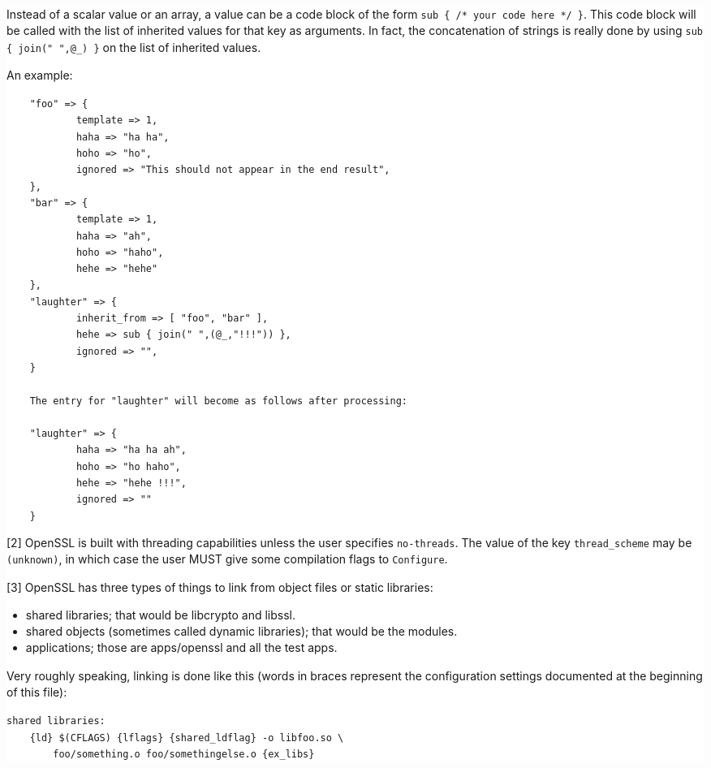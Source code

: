   Instead of a scalar value or an array, a value can be a code block
  of the form `sub { /* your code here */ }`.  This code block will
  be called with the list of inherited values for that key as
  arguments.  In fact, the concatenation of strings is really done
  by using `sub { join(" ",@_) }` on the list of inherited values.

  An example:

        "foo" => {
                template => 1,
                haha => "ha ha",
                hoho => "ho",
                ignored => "This should not appear in the end result",
        },
        "bar" => {
                template => 1,
                haha => "ah",
                hoho => "haho",
                hehe => "hehe"
        },
        "laughter" => {
                inherit_from => [ "foo", "bar" ],
                hehe => sub { join(" ",(@_,"!!!")) },
                ignored => "",
        }

        The entry for "laughter" will become as follows after processing:

        "laughter" => {
                haha => "ha ha ah",
                hoho => "ho haho",
                hehe => "hehe !!!",
                ignored => ""
        }

[2] OpenSSL is built with threading capabilities unless the user
  specifies `no-threads`.  The value of the key `thread_scheme` may
  be `(unknown)`, in which case the user MUST give some compilation
  flags to `Configure`.

[3] OpenSSL has three types of things to link from object files or
  static libraries:

  - shared libraries; that would be libcrypto and libssl.
  - shared objects (sometimes called dynamic libraries);  that would
    be the modules.
  - applications; those are apps/openssl and all the test apps.

  Very roughly speaking, linking is done like this (words in braces
  represent the configuration settings documented at the beginning
  of this file):

    shared libraries:
        {ld} $(CFLAGS) {lflags} {shared_ldflag} -o libfoo.so \
            foo/something.o foo/somethingelse.o {ex_libs}
